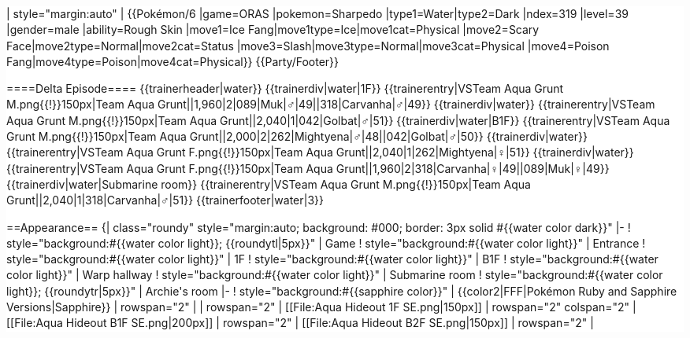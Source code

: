 | style="margin:auto" | {{Pokémon/6
|game=ORAS
|pokemon=Sharpedo
|type1=Water|type2=Dark
|ndex=319
|level=39
|gender=male
|ability=Rough Skin
|move1=Ice Fang|move1type=Ice|move1cat=Physical
|move2=Scary Face|move2type=Normal|move2cat=Status
|move3=Slash|move3type=Normal|move3cat=Physical
|move4=Poison Fang|move4type=Poison|move4cat=Physical}}
{{Party/Footer}}

====Delta Episode====
{{trainerheader|water}}
{{trainerdiv|water|1F}}
{{trainerentry|VSTeam Aqua Grunt M.png{{!}}150px|Team Aqua Grunt||1,960|2|089|Muk|♂|49||318|Carvanha|♂|49}}
{{trainerdiv|water}}
{{trainerentry|VSTeam Aqua Grunt M.png{{!}}150px|Team Aqua Grunt||2,040|1|042|Golbat|♂|51}}
{{trainerdiv|water|B1F}}
{{trainerentry|VSTeam Aqua Grunt M.png{{!}}150px|Team Aqua Grunt||2,000|2|262|Mightyena|♂|48||042|Golbat|♂|50}}
{{trainerdiv|water}}
{{trainerentry|VSTeam Aqua Grunt F.png{{!}}150px|Team Aqua Grunt||2,040|1|262|Mightyena|♀|51}}
{{trainerdiv|water}}
{{trainerentry|VSTeam Aqua Grunt F.png{{!}}150px|Team Aqua Grunt||1,960|2|318|Carvanha|♀|49||089|Muk|♀|49}}
{{trainerdiv|water|Submarine room}}
{{trainerentry|VSTeam Aqua Grunt M.png{{!}}150px|Team Aqua Grunt||2,040|1|318|Carvanha|♂|51}}
{{trainerfooter|water|3}}

==Appearance==
{| class="roundy" style="margin:auto; background: #000; border: 3px solid #{{water color dark}}"
|-
! style="background:#{{water color light}}; {{roundytl|5px}}" | Game
! style="background:#{{water color light}}" | Entrance
! style="background:#{{water color light}}" | 1F
! style="background:#{{water color light}}" | B1F
! style="background:#{{water color light}}" | Warp hallway
! style="background:#{{water color light}}" | Submarine room
! style="background:#{{water color light}}; {{roundytr|5px}}" | Archie's room
|-
! style="background:#{{sapphire color}}" | {{color2|FFF|Pokémon Ruby and Sapphire Versions|Sapphire}}
| rowspan="2" |
| rowspan="2" | [[File:Aqua Hideout 1F SE.png|150px]]
| rowspan="2" colspan="2" | [[File:Aqua Hideout B1F SE.png|200px]]
| rowspan="2" | [[File:Aqua Hideout B2F SE.png|150px]]
| rowspan="2" |
